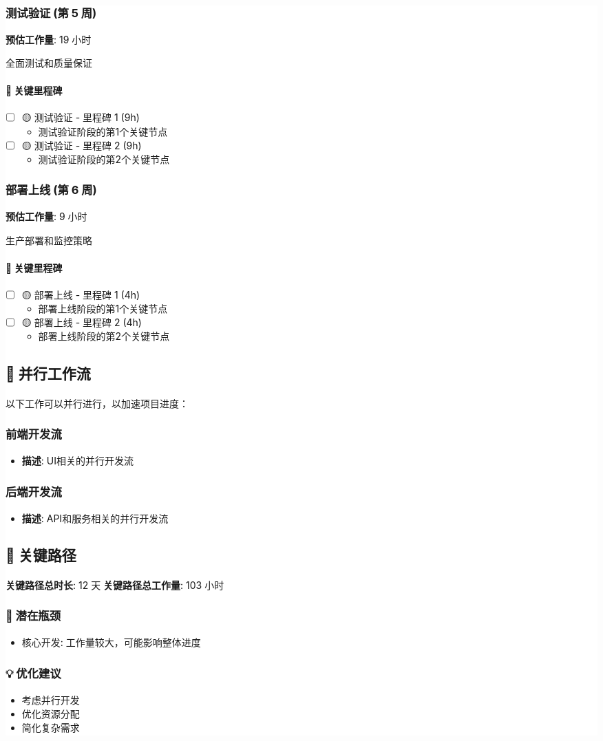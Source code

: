 ### 测试验证 (第 5 周)

**预估工作量**: 19 小时

全面测试和质量保证

#### 🎯 关键里程碑
- [ ] 🟡 测试验证 - 里程碑 1 (9h)
  - 测试验证阶段的第1个关键节点
- [ ] 🟡 测试验证 - 里程碑 2 (9h)
  - 测试验证阶段的第2个关键节点

### 部署上线 (第 6 周)

**预估工作量**: 9 小时

生产部署和监控策略

#### 🎯 关键里程碑
- [ ] 🟡 部署上线 - 里程碑 1 (4h)
  - 部署上线阶段的第1个关键节点
- [ ] 🟡 部署上线 - 里程碑 2 (4h)
  - 部署上线阶段的第2个关键节点

## 🔄 并行工作流

以下工作可以并行进行，以加速项目进度：

### 前端开发流
- **描述**: UI相关的并行开发流

### 后端开发流
- **描述**: API和服务相关的并行开发流

## 🎯 关键路径

**关键路径总时长**: 12 天
**关键路径总工作量**: 103 小时

### 🚧 潜在瓶颈
- 核心开发: 工作量较大，可能影响整体进度

### 💡 优化建议
- 考虑并行开发
- 优化资源分配
- 简化复杂需求
